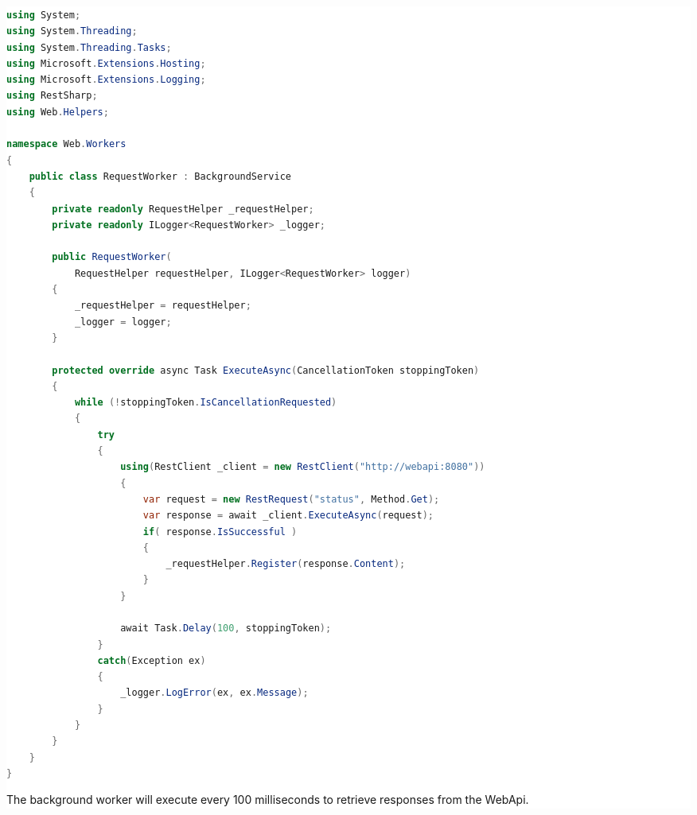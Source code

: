 ```csharp
using System;
using System.Threading;
using System.Threading.Tasks;
using Microsoft.Extensions.Hosting;
using Microsoft.Extensions.Logging;
using RestSharp;
using Web.Helpers;

namespace Web.Workers
{
    public class RequestWorker : BackgroundService
    {
        private readonly RequestHelper _requestHelper;
        private readonly ILogger<RequestWorker> _logger;

        public RequestWorker(
            RequestHelper requestHelper, ILogger<RequestWorker> logger)
        {
            _requestHelper = requestHelper;
            _logger = logger;
        }

        protected override async Task ExecuteAsync(CancellationToken stoppingToken)
        {
            while (!stoppingToken.IsCancellationRequested)
            {
                try
                {
                    using(RestClient _client = new RestClient("http://webapi:8080"))
                    {
                        var request = new RestRequest("status", Method.Get);
                        var response = await _client.ExecuteAsync(request);
                        if( response.IsSuccessful )
                        {
                            _requestHelper.Register(response.Content);
                        }
                    }
                    
                    await Task.Delay(100, stoppingToken);
                }
                catch(Exception ex)
                {
                    _logger.LogError(ex, ex.Message);
                }
            }
        }
    }
}
```

The background worker will execute every 100 milliseconds to retrieve responses from the WebApi.
